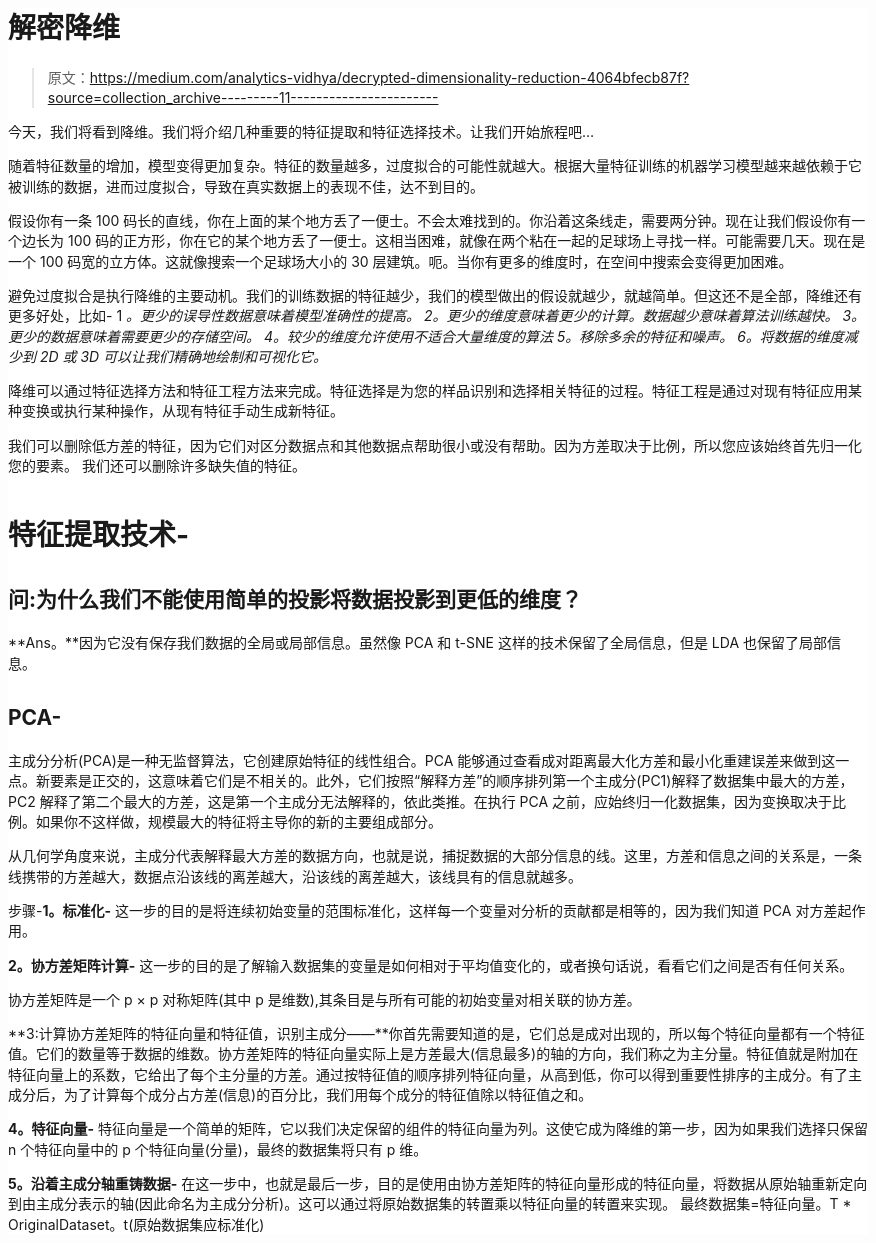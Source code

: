 # 解密降维

> 原文：<https://medium.com/analytics-vidhya/decrypted-dimensionality-reduction-4064bfecb87f?source=collection_archive---------11----------------------->

今天，我们将看到降维。我们将介绍几种重要的特征提取和特征选择技术。让我们开始旅程吧…

随着特征数量的增加，模型变得更加复杂。特征的数量越多，过度拟合的可能性就越大。根据大量特征训练的机器学习模型越来越依赖于它被训练的数据，进而过度拟合，导致在真实数据上的表现不佳，达不到目的。

假设你有一条 100 码长的直线，你在上面的某个地方丢了一便士。不会太难找到的。你沿着这条线走，需要两分钟。现在让我们假设你有一个边长为 100 码的正方形，你在它的某个地方丢了一便士。这相当困难，就像在两个粘在一起的足球场上寻找一样。可能需要几天。现在是一个 100 码宽的立方体。这就像搜索一个足球场大小的 30 层建筑。呃。当你有更多的维度时，在空间中搜索会变得更加困难。

避免过度拟合是执行降维的主要动机。我们的训练数据的特征越少，我们的模型做出的假设就越少，就越简单。但这还不是全部，降维还有更多好处，比如-
1 *。更少的误导性数据意味着模型准确性的提高。
2。更少的维度意味着更少的计算。数据越少意味着算法训练越快。
3。更少的数据意味着需要更少的存储空间。
4。较少的维度允许使用不适合大量维度的算法
5。移除多余的特征和噪声。
6。将数据的维度减少到 2D 或 3D 可以让我们精确地绘制和可视化它。*

降维可以通过特征选择方法和特征工程方法来完成。特征选择是为您的样品识别和选择相关特征的过程。特征工程是通过对现有特征应用某种变换或执行某种操作，从现有特征手动生成新特征。

我们可以删除低方差的特征，因为它们对区分数据点和其他数据点帮助很小或没有帮助。因为方差取决于比例，所以您应该始终首先归一化您的要素。
我们还可以删除许多缺失值的特征。

# 特征提取技术-

## **问:为什么我们不能使用简单的投影将数据投影到更低的维度？**

**Ans。**因为它没有保存我们数据的全局或局部信息。虽然像 PCA 和 t-SNE 这样的技术保留了全局信息，但是 LDA 也保留了局部信息。

## PCA-

主成分分析(PCA)是一种无监督算法，它创建原始特征的线性组合。PCA 能够通过查看成对距离最大化方差和最小化重建误差来做到这一点。新要素是正交的，这意味着它们是不相关的。此外，它们按照“解释方差”的顺序排列第一个主成分(PC1)解释了数据集中最大的方差，PC2 解释了第二个最大的方差，这是第一个主成分无法解释的，依此类推。在执行 PCA 之前，应始终归一化数据集，因为变换取决于比例。如果你不这样做，规模最大的特征将主导你的新的主要组成部分。

从几何学角度来说，主成分代表解释最大方差的数据方向，也就是说，捕捉数据的大部分信息的线。这里，方差和信息之间的关系是，一条线携带的方差越大，数据点沿该线的离差越大，沿该线的离差越大，该线具有的信息就越多。

步骤-**1。标准化-** 这一步的目的是将连续初始变量的范围标准化，这样每一个变量对分析的贡献都是相等的，因为我们知道 PCA 对方差起作用。

**2。协方差矩阵计算-** 这一步的目的是了解输入数据集的变量是如何相对于平均值变化的，或者换句话说，看看它们之间是否有任何关系。

协方差矩阵是一个 p × p 对称矩阵(其中 p 是维数),其条目是与所有可能的初始变量对相关联的协方差。

**3:计算协方差矩阵的特征向量和特征值，识别主成分——**你首先需要知道的是，它们总是成对出现的，所以每个特征向量都有一个特征值。它们的数量等于数据的维数。协方差矩阵的特征向量实际上是方差最大(信息最多)的轴的方向，我们称之为主分量。特征值就是附加在特征向量上的系数，它给出了每个主分量的方差。通过按特征值的顺序排列特征向量，从高到低，你可以得到重要性排序的主成分。有了主成分后，为了计算每个成分占方差(信息)的百分比，我们用每个成分的特征值除以特征值之和。

**4。特征向量-** 特征向量是一个简单的矩阵，它以我们决定保留的组件的特征向量为列。这使它成为降维的第一步，因为如果我们选择只保留 n 个特征向量中的 p 个特征向量(分量)，最终的数据集将只有 p 维。

**5。沿着主成分轴重铸数据-** 在这一步中，也就是最后一步，目的是使用由协方差矩阵的特征向量形成的特征向量，将数据从原始轴重新定向到由主成分表示的轴(因此命名为主成分分析)。这可以通过将原始数据集的转置乘以特征向量的转置来实现。
最终数据集=特征向量。T * OriginalDataset。t(原始数据集应标准化)
